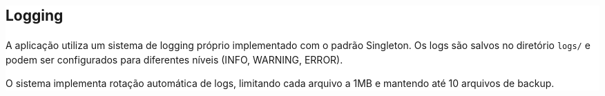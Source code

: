 ## Logging

A aplicação utiliza um sistema de logging próprio implementado com o padrão Singleton. Os logs são salvos no diretório `logs/` e podem ser configurados para diferentes níveis (INFO, WARNING, ERROR).

O sistema implementa rotação automática de logs, limitando cada arquivo a 1MB e mantendo até 10 arquivos de backup.